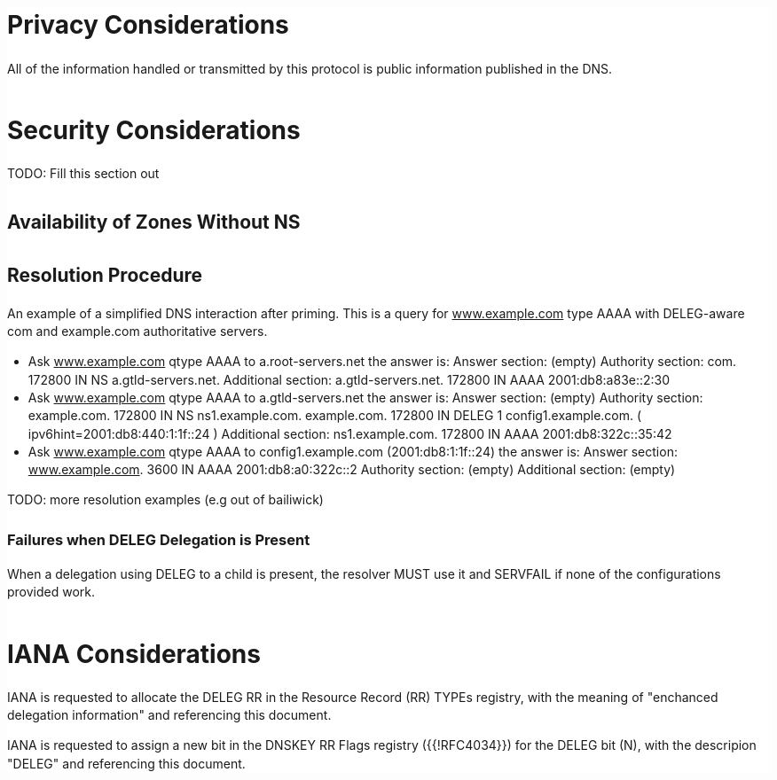 # Privacy Considerations

All of the information handled or transmitted by this protocol is public information published in the DNS.

# Security Considerations

TODO: Fill this section out

## Availability of Zones Without NS

## Resolution Procedure

An example of a simplified DNS interaction after priming. This is a query for www.example.com type AAAA with DELEG-aware com and example.com authoritative servers. 

* Ask www.example.com qtype AAAA to a.root-servers.net the answer is:
    Answer section: (empty)
    Authority section:
        com.   172800 IN NS a.gtld-servers.net.
    Additional section:
        a.gtld-servers.net. 172800 IN AAAA 2001:db8:a83e::2:30
* Ask www.example.com qtype AAAA to a.gtld-servers.net the answer is:
        Answer section: (empty)
        Authority section:
            example.com.   172800 IN NS ns1.example.com.
            example.com.   172800 IN DELEG   1 config1.example.com.
                                        ( ipv6hint=2001:db8:440:1:1f::24 )
        Additional section:
            ns1.example.com. 172800 IN AAAA 2001:db8:322c::35:42
* Ask www.example.com qtype AAAA to config1.example.com (2001:db8:1:1f::24) the answer is:
            Answer section:
                www.example.com.  3600 IN AAAA 2001:db8:a0:322c::2
            Authority section: (empty)
            Additional section: (empty)

TODO: more resolution examples (e.g out of bailiwick)

### Failures when DELEG Delegation is Present

When a delegation using DELEG to a child is present, the resolver MUST use it and SERVFAIL if none of the configurations provided work.

# IANA Considerations

IANA is requested to allocate the DELEG RR in the Resource Record (RR) TYPEs registry, with the meaning of "enchanced delegation information" and referencing this document.

IANA is requested to assign a new bit in the DNSKEY RR Flags registry ({{!RFC4034}}) for the DELEG bit (N), with the descripion "DELEG" and referencing this document.

